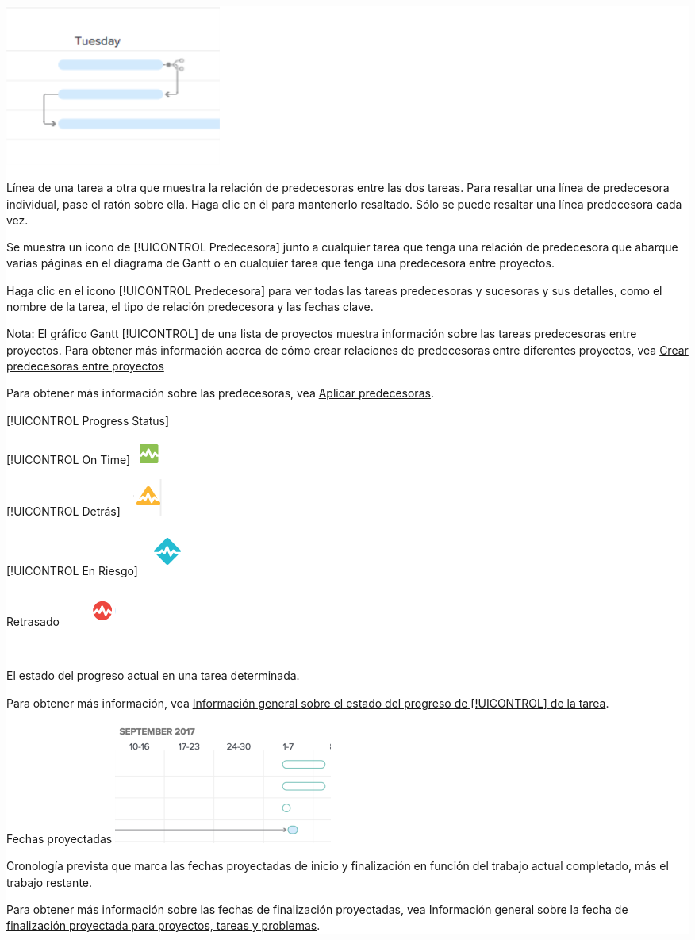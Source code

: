    <td> <img src="assets/predecessor-2-269x200.png" alt="predecessor_2.png" style="width: 269;height: 200;"> </td> 
   <td> <p>Línea de una tarea a otra que muestra la relación de predecesoras entre las dos tareas. Para resaltar una línea de predecesora individual, pase el ratón sobre ella. Haga clic en él para mantenerlo resaltado. Sólo se puede resaltar una línea predecesora cada vez.</p> <p>Se muestra un icono de [!UICONTROL Predecesora] junto a cualquier tarea que tenga una relación de predecesora que abarque varias páginas en el diagrama de Gantt o en cualquier tarea que tenga una predecesora entre proyectos.</p> <p>Haga clic en el icono [!UICONTROL Predecesora] para ver todas las tareas predecesoras y sucesoras y sus detalles, como el nombre de la tarea, el tipo de relación predecesora y las fechas clave.</p> <p>Nota: El gráfico Gantt [!UICONTROL] de una lista de proyectos muestra información sobre las tareas predecesoras entre proyectos. Para obtener más información acerca de cómo crear relaciones de predecesoras entre diferentes proyectos, vea <a href="../../../manage-work/tasks/use-prdcssrs/cross-project-predecessors.md" class="MCXref xref">Crear predecesoras entre proyectos</a></p> <p>Para obtener más información sobre las predecesoras, vea <a href="../../../manage-work/tasks/use-prdcssrs/enforced-predecessors.md" class="MCXref xref">Aplicar predecesoras</a>.</p> </td> 
  </tr> 
  <tr> 
   <td role="rowheader">[!UICONTROL Progress Status]</td> 
   <td> <p>[!UICONTROL On Time] <img src="assets/task-on-time--oct.-2017.png" alt="task_on_time__oct._2017.png"></p> <p>[!UICONTROL Detrás]    <img src="assets/task-behind--oct.-2017.png" alt="task_hind__Oct._2017.png"></p> <p>[!UICONTROL En Riesgo]    <img src="assets/task-at-risk.png" alt="task_at_risk.png"></p> <p>Retrasado        <img src="assets/task-late-oct.2017.png" alt="task_late_Oct.2017.png"></p> </td> 
   <td> <p> </p> <p>El estado del progreso actual en una tarea determinada. </p> <p>Para obtener más información, vea <a href="../../../manage-work/tasks/task-information/task-progress-status.md" class="MCXref xref">Información general sobre el estado del progreso de [!UICONTROL] de la tarea</a>.</p> </td> 
  </tr> 
  <tr> 
   <td role="rowheader">Fechas proyectadas</td> 
   <td> <img src="assets/gantt-projected-dates-272x152.png" alt="Gantt_proyectado_fechas.png" style="width: 272;height: 152;"> </td> 
   <td> <p>Cronología prevista que marca las fechas proyectadas de inicio y finalización en función del trabajo actual completado, más el trabajo restante. </p> <p>Para obtener más información sobre las fechas de finalización proyectadas, vea <a href="../../../manage-work/projects/planning-a-project/project-projected-completion-date.md" class="MCXref xref">Información general sobre la fecha de finalización proyectada para proyectos, tareas y problemas</a>.</p> </td> 
  </tr> 